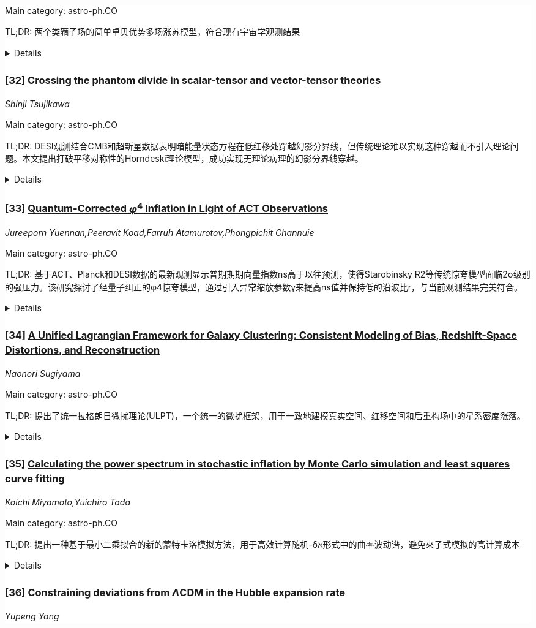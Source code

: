 Main category: astro-ph.CO

TL;DR: 两个类豴子场的简单卓贝优势多场涨苏模型，符合现有宇宙学观测结果


<details><summary>Details</summary></details>


### [32] [Crossing the phantom divide in scalar-tensor and vector-tensor theories](https://arxiv.org/abs/2508.17231)
*Shinji Tsujikawa*

Main category: astro-ph.CO

TL;DR: DESI观测结合CMB和超新星数据表明暗能量状态方程在低红移处穿越幻影分界线，但传统理论难以实现这种穿越而不引入理论问题。本文提出打破平移对称性的Horndeski理论模型，成功实现无理论病理的幻影分界线穿越。


<details><summary>Details</summary></details>


### [33] [Quantum-Corrected $φ^{4}$ Inflation in Light of ACT Observations](https://arxiv.org/abs/2508.17263)
*Jureeporn Yuennan,Peeravit Koad,Farruh Atamurotov,Phongpichit Channuie*

Main category: astro-ph.CO

TL;DR: 基于ACT、Planck和DESI数据的最新观测显示普期期期向量指数ns高于以往预测，使得Starobinsky R2等传统惊夸模型面临2σ级别的强压力。该研究探讨了经量子纠正的φ4惊夸模型，通过引入异常缩放参数γ来提高ns值并保持低的沿波比r，与当前观测结果完美符合。


<details><summary>Details</summary></details>


### [34] [A Unified Lagrangian Framework for Galaxy Clustering: Consistent Modeling of Bias, Redshift-Space Distortions, and Reconstruction](https://arxiv.org/abs/2508.17331)
*Naonori Sugiyama*

Main category: astro-ph.CO

TL;DR: 提出了统一拉格朗日微扰理论(ULPT)，一个统一的微扰框架，用于一致地建模真实空间、红移空间和后重构场中的星系密度涨落。


<details><summary>Details</summary></details>


### [35] [Calculating the power spectrum in stochastic inflation by Monte Carlo simulation and least squares curve fitting](https://arxiv.org/abs/2508.17654)
*Koichi Miyamoto,Yuichiro Tada*

Main category: astro-ph.CO

TL;DR: 提出一种基于最小二乘拟合的新的蒙特卡洛模拟方法，用于高效计算随机-δℵ形式中的曲率波动谱，避免來子式模拟的高计算成本


<details><summary>Details</summary></details>


### [36] [Constraining deviations from $Λ$CDM in the Hubble expansion rate](https://arxiv.org/abs/2508.17848)
*Yupeng Yang*
